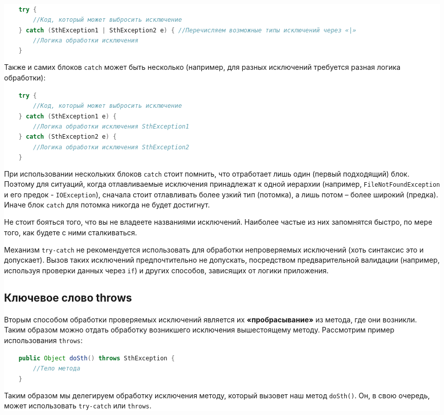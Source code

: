```java
    try {
        //Код, который может выбросить исключение
    } catch (SthException1 | SthException2 e) { //Перечисляем возможные типы исключений через «|»
        //Логика обработки исключения
    }
```

Также и самих блоков `catch` может быть несколько (например, для разных исключений требуется разная логика обработки):

```java
    try {
        //Код, который может выбросить исключение
    } catch (SthException1 e) { 
        //Логика обработки исключения SthException1
    } catch (SthException2 e) { 
        //Логика обработки исключения SthException2
    }
```

При использовании нескольких блоков `catch` стоит помнить, что отработает лишь один (первый подходящий) блок. Поэтому
для ситуаций, когда отлавливаемые исключения принадлежат к одной иерархии (например, `FileNotFoundException` и его
предок - `IOException`), сначала стоит отлавливать более узкий тип (потомка), а лишь потом – более широкий (предка).
Иначе блок `catch` для потомка никогда не будет достигнут.

Не стоит бояться того, что вы не владеете названиями исключений. Наиболее частые из них запомнятся быстро, по мере того,
как будете с ними сталкиваться.

Механизм `try-catch` не рекомендуется использовать для обработки непроверяемых исключений (хоть синтаксис это и
допускает). Вызов таких исключений предпочтительно не допускать, посредством предварительной валидации (например,
используя проверки данных через `if`) и других способов, зависящих от логики приложения.

## Ключевое слово throws

Вторым способом обработки проверяемых исключений является их **«пробрасывание»** из метода, где они возникли. Таким
образом можно отдать обработку возникшего исключения вышестоящему методу. Рассмотрим пример использования `throws`:

```java
    public Object doSth() throws SthException {
        //Тело метода
    }
```

Таким образом мы делегируем обработку исключения методу, который вызовет наш метод `doSth()`. Он, в свою очередь, может
использовать `try-catch` или `throws`.

